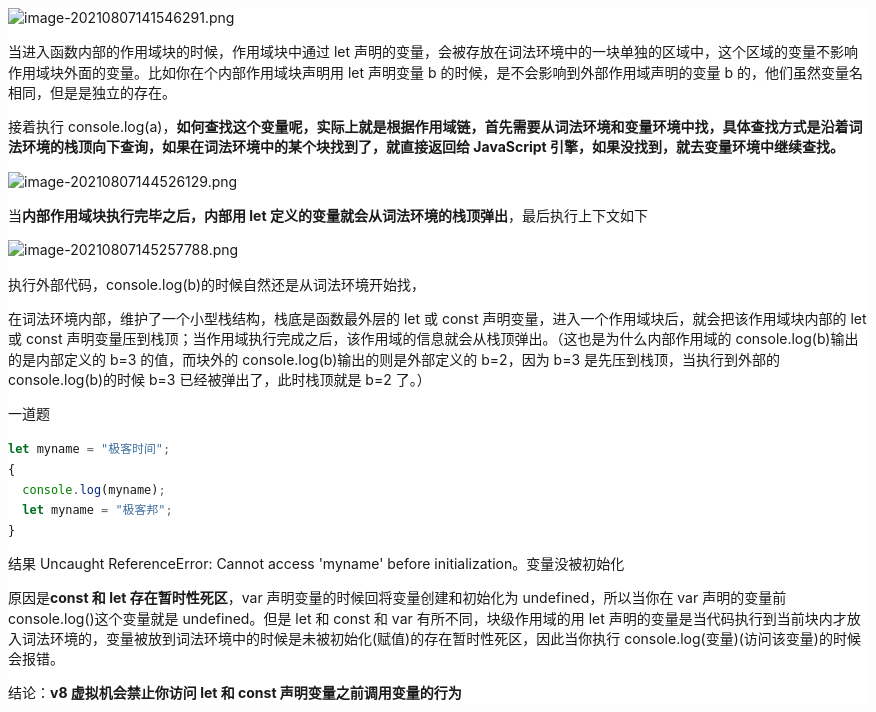 ![image-20210807141546291.png](https://typora-an.oss-cn-hangzhou.aliyuncs.com/前端/image-20210807141546291.png)

当进入函数内部的作用域块的时候，作用域块中通过 let 声明的变量，会被存放在词法环境中的一块单独的区域中，这个区域的变量不影响作用域块外面的变量。比如你在个内部作用域块声明用 let 声明变量 b 的时候，是不会影响到外部作用域声明的变量 b 的，他们虽然变量名相同，但是是独立的存在。

接着执行 console.log(a)，**如何查找这个变量呢，实际上就是根据作用域链，首先需要从词法环境和变量环境中找，具体查找方式是沿着词法环境的栈顶向下查询，如果在词法环境中的某个块找到了，就直接返回给 JavaScript 引擎，如果没找到，就去变量环境中继续查找。**

![image-20210807144526129.png](https://typora-an.oss-cn-hangzhou.aliyuncs.com/前端/image-20210807144526129.png)

当**内部作用域块执行完毕之后，内部用 let 定义的变量就会从词法环境的栈顶弹出**，最后执行上下文如下

![image-20210807145257788.png](https://typora-an.oss-cn-hangzhou.aliyuncs.com/前端/image-20210807145257788.png)

执行外部代码，console.log(b)的时候自然还是从词法环境开始找，

在词法环境内部，维护了一个小型栈结构，栈底是函数最外层的 let 或 const 声明变量，进入一个作用域块后，就会把该作用域块内部的 let 或 const 声明变量压到栈顶；当作用域执行完成之后，该作用域的信息就会从栈顶弹出。（这也是为什么内部作用域的 console.log(b)输出的是内部定义的 b=3 的值，而块外的 console.log(b)输出的则是外部定义的 b=2，因为 b=3 是先压到栈顶，当执行到外部的 console.log(b)的时候 b=3 已经被弹出了，此时栈顶就是 b=2 了。）

一道题

```js
let myname = "极客时间";
{
  console.log(myname);
  let myname = "极客邦";
}
```

结果 Uncaught ReferenceError: Cannot access 'myname' before initialization。变量没被初始化

原因是**const 和 let 存在暂时性死区**，var 声明变量的时候回将变量创建和初始化为 undefined，所以当你在 var 声明的变量前 console.log()这个变量就是 undefined。但是 let 和 const 和 var 有所不同，块级作用域的用 let 声明的变量是当代码执行到当前块内才放入词法环境的，变量被放到词法环境中的时候是未被初始化(赋值)的存在暂时性死区，因此当你执行 console.log(变量)(访问该变量)的时候会报错。

结论：**v8 虚拟机会禁止你访问 let 和 const 声明变量之前调用变量的行为**

